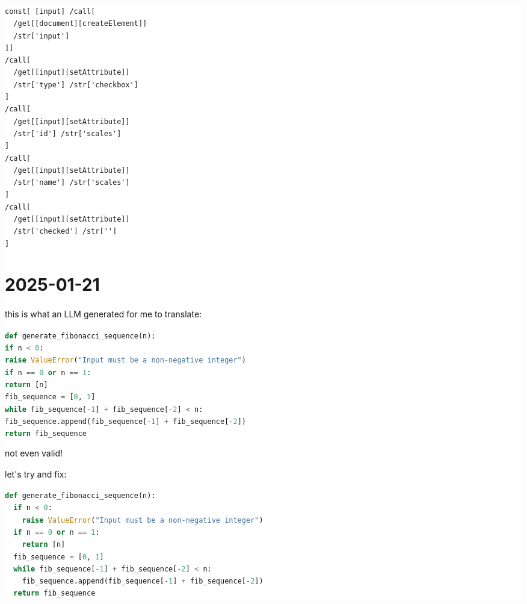 ```
const[ [input] /call[
  /get[[document][createElement]]
  /str['input']
]]
/call[
  /get[[input][setAttribute]]
  /str['type'] /str['checkbox']
]
/call[
  /get[[input][setAttribute]]
  /str['id'] /str['scales']
]
/call[
  /get[[input][setAttribute]]
  /str['name'] /str['scales']
]
/call[
  /get[[input][setAttribute]]
  /str['checked'] /str['']
]
```

# 2025-01-21

this is what an LLM generated for me to translate:

```py
def generate_fibonacci_sequence(n):
if n < 0:
raise ValueError("Input must be a non-negative integer")
if n == 0 or n == 1:
return [n]
fib_sequence = [0, 1]
while fib_sequence[-1] + fib_sequence[-2] < n:
fib_sequence.append(fib_sequence[-1] + fib_sequence[-2])
return fib_sequence
```

not even valid!

let's try and fix:

```py
def generate_fibonacci_sequence(n):
  if n < 0:
    raise ValueError("Input must be a non-negative integer")
  if n == 0 or n == 1:
    return [n]
  fib_sequence = [0, 1]
  while fib_sequence[-1] + fib_sequence[-2] < n:
    fib_sequence.append(fib_sequence[-1] + fib_sequence[-2])
  return fib_sequence
```
